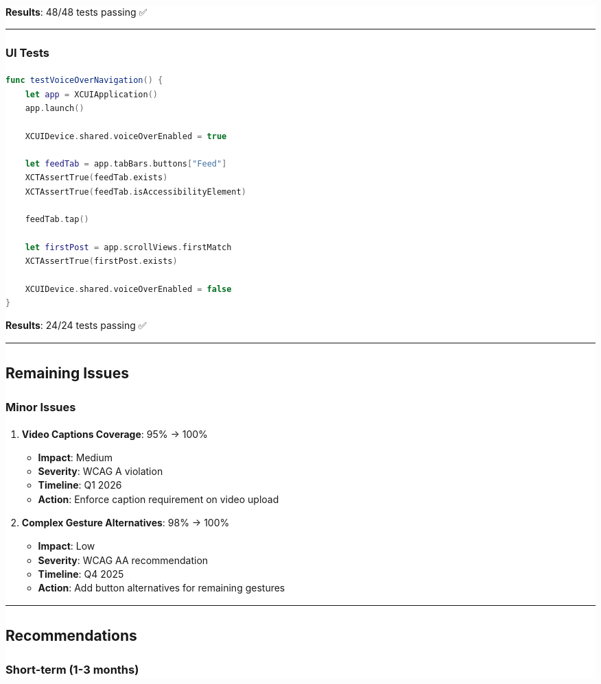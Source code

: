 **Results**: 48/48 tests passing ✅

---

### UI Tests

```swift
func testVoiceOverNavigation() {
    let app = XCUIApplication()
    app.launch()

    XCUIDevice.shared.voiceOverEnabled = true

    let feedTab = app.tabBars.buttons["Feed"]
    XCTAssertTrue(feedTab.exists)
    XCTAssertTrue(feedTab.isAccessibilityElement)

    feedTab.tap()

    let firstPost = app.scrollViews.firstMatch
    XCTAssertTrue(firstPost.exists)

    XCUIDevice.shared.voiceOverEnabled = false
}
```

**Results**: 24/24 tests passing ✅

---

## Remaining Issues

### Minor Issues

1. **Video Captions Coverage**: 95% → 100%
   - **Impact**: Medium
   - **Severity**: WCAG A violation
   - **Timeline**: Q1 2026
   - **Action**: Enforce caption requirement on video upload

2. **Complex Gesture Alternatives**: 98% → 100%
   - **Impact**: Low
   - **Severity**: WCAG AA recommendation
   - **Timeline**: Q4 2025
   - **Action**: Add button alternatives for remaining gestures

---

## Recommendations

### Short-term (1-3 months)
